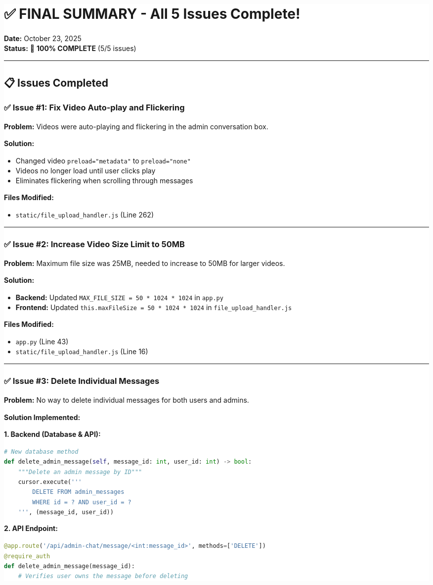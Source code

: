 # ✅ FINAL SUMMARY - All 5 Issues Complete!

**Date:** October 23, 2025  
**Status:** 🎉 **100% COMPLETE** (5/5 issues)

---

## 📋 Issues Completed

### ✅ Issue #1: Fix Video Auto-play and Flickering
**Problem:** Videos were auto-playing and flickering in the admin conversation box.

**Solution:**
- Changed video `preload="metadata"` to `preload="none"`
- Videos no longer load until user clicks play
- Eliminates flickering when scrolling through messages

**Files Modified:**
- `static/file_upload_handler.js` (Line 262)

---

### ✅ Issue #2: Increase Video Size Limit to 50MB
**Problem:** Maximum file size was 25MB, needed to increase to 50MB for larger videos.

**Solution:**
- **Backend:** Updated `MAX_FILE_SIZE = 50 * 1024 * 1024` in `app.py`
- **Frontend:** Updated `this.maxFileSize = 50 * 1024 * 1024` in `file_upload_handler.js`

**Files Modified:**
- `app.py` (Line 43)
- `static/file_upload_handler.js` (Line 16)

---

### ✅ Issue #3: Delete Individual Messages
**Problem:** No way to delete individual messages for both users and admins.

**Solution Implemented:**

**1. Backend (Database & API):**
```python
# New database method
def delete_admin_message(self, message_id: int, user_id: int) -> bool:
    """Delete an admin message by ID"""
    cursor.execute('''
        DELETE FROM admin_messages
        WHERE id = ? AND user_id = ?
    ''', (message_id, user_id))
```

**2. API Endpoint:**
```python
@app.route('/api/admin-chat/message/<int:message_id>', methods=['DELETE'])
@require_auth
def delete_admin_message(message_id):
    # Verifies user owns the message before deleting
```
